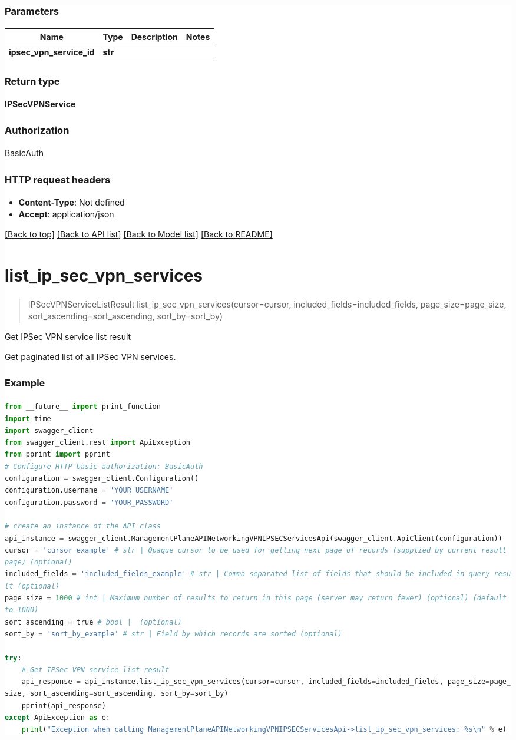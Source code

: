 ### Parameters

Name | Type | Description  | Notes
------------- | ------------- | ------------- | -------------
 **ipsec_vpn_service_id** | **str**|  | 

### Return type

[**IPSecVPNService**](IPSecVPNService.md)

### Authorization

[BasicAuth](../README.md#BasicAuth)

### HTTP request headers

 - **Content-Type**: Not defined
 - **Accept**: application/json

[[Back to top]](#) [[Back to API list]](../README.md#documentation-for-api-endpoints) [[Back to Model list]](../README.md#documentation-for-models) [[Back to README]](../README.md)

# **list_ip_sec_vpn_services**
> IPSecVPNServiceListResult list_ip_sec_vpn_services(cursor=cursor, included_fields=included_fields, page_size=page_size, sort_ascending=sort_ascending, sort_by=sort_by)

Get IPSec VPN service list result

Get paginated list of all IPSec VPN services.

### Example
```python
from __future__ import print_function
import time
import swagger_client
from swagger_client.rest import ApiException
from pprint import pprint
# Configure HTTP basic authorization: BasicAuth
configuration = swagger_client.Configuration()
configuration.username = 'YOUR_USERNAME'
configuration.password = 'YOUR_PASSWORD'

# create an instance of the API class
api_instance = swagger_client.ManagementPlaneAPINetworkingVPNIPSECServicesApi(swagger_client.ApiClient(configuration))
cursor = 'cursor_example' # str | Opaque cursor to be used for getting next page of records (supplied by current result page) (optional)
included_fields = 'included_fields_example' # str | Comma separated list of fields that should be included in query result (optional)
page_size = 1000 # int | Maximum number of results to return in this page (server may return fewer) (optional) (default to 1000)
sort_ascending = true # bool |  (optional)
sort_by = 'sort_by_example' # str | Field by which records are sorted (optional)

try:
    # Get IPSec VPN service list result
    api_response = api_instance.list_ip_sec_vpn_services(cursor=cursor, included_fields=included_fields, page_size=page_size, sort_ascending=sort_ascending, sort_by=sort_by)
    pprint(api_response)
except ApiException as e:
    print("Exception when calling ManagementPlaneAPINetworkingVPNIPSECServicesApi->list_ip_sec_vpn_services: %s\n" % e)
```
